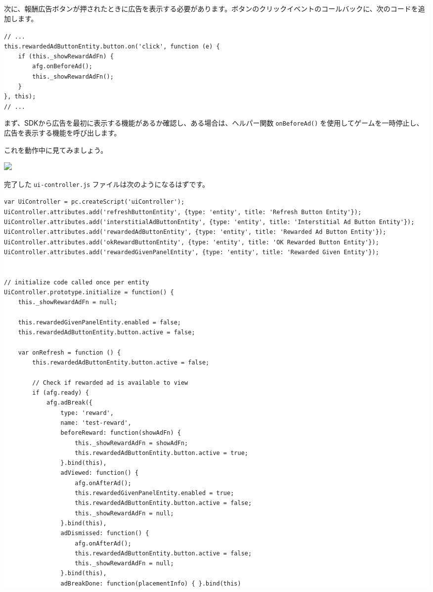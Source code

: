 次に、報酬広告ボタンが押されたときに広告を表示する必要があります。ボタンのクリックイベントのコールバックに、次のコードを追加します。

```
// ...
this.rewardedAdButtonEntity.button.on('click', function (e) {
    if (this._showRewardAdFn) {
        afg.onBeforeAd();
        this._showRewardAdFn();
    }
}, this);
// ...
```

まず、SDKから広告を最初に表示する機能があるか確認し、ある場合は、ヘルパー関数 `onBeforeAd()` を使用してゲームを一時停止し、広告を表示する機能を呼び出します。

これを動作中に見てみましょう。

![][tutorial-rewarded-ad]

完了した `ui-controller.js` ファイルは次のようになるはずです。
 

```
var UiController = pc.createScript('uiController');
UiController.attributes.add('refreshButtonEntity', {type: 'entity', title: 'Refresh Button Entity'});
UiController.attributes.add('interstitialAdButtonEntity', {type: 'entity', title: 'Interstitial Ad Button Entity'});
UiController.attributes.add('rewardedAdButtonEntity', {type: 'entity', title: 'Rewarded Ad Button Entity'});
UiController.attributes.add('okRewardButtonEntity', {type: 'entity', title: 'OK Rewarded Button Entity'});
UiController.attributes.add('rewardedGivenPanelEntity', {type: 'entity', title: 'Rewarded Given Entity'});


// initialize code called once per entity
UiController.prototype.initialize = function() {
    this._showRewardAdFn = null;

    this.rewardedGivenPanelEntity.enabled = false;
    this.rewardedAdButtonEntity.button.active = false;

    var onRefresh = function () {
        this.rewardedAdButtonEntity.button.active = false;

        // Check if rewarded ad is available to view
        if (afg.ready) {
            afg.adBreak({
                type: 'reward',
                name: 'test-reward',
                beforeReward: function(showAdFn) {
                    this._showRewardAdFn = showAdFn;
                    this.rewardedAdButtonEntity.button.active = true;
                }.bind(this),
                adViewed: function() {
                    afg.onAfterAd();
                    this.rewardedGivenPanelEntity.enabled = true;
                    this.rewardedAdButtonEntity.button.active = false;
                    this._showRewardAdFn = null;
                }.bind(this),
                adDismissed: function() {
                    afg.onAfterAd();
                    this.rewardedAdButtonEntity.button.active = false;
                    this._showRewardAdFn = null;
                }.bind(this),
                adBreakDone: function(placementInfo) { }.bind(this)
```

[flappy-bird-demo-interstitial-ad]: /images/tutorials/google-afg/flappy-bird-demo-interstitial-ad.gif
[flappy-bird-demo-rewarded-ad]: /images/tutorials/google-afg/flappy-bird-demo-rewarded-ad.gif
[tutorial-interstitial-ad]: /images/tutorials/google-afg/tutorial-interstitial-ad.gif
[tutorial-rewarded-ad]: /images/tutorials/google-afg/tutorial-rewarded-ad.gif
[copy-afg-folder]: /images/tutorials/google-afg/copy-afg-folder.gif
[paste-afg-folder]: /images/tutorials/google-afg/paste-afg-folder.gif
[flappy-bird-ads-demo]: https://playcanvas.com/project/877568/overview/google-h5-ads-demo
[tutorial-template-start]: https://playcanvas.com/project/889095/overview/google-h5-ad-tutorial-start
[tutorial-template-finished]: https://playcanvas.com/project/889020/overview/google-h5-ad-tutorial-finished
[google-afg-docs]: https://developers.google.com/ad-placement/
[adbreak-docs]: https://developers.google.com/ad-placement/apis/adbreak
[adbreakdone-docs]: https://developers.google.com/ad-placement/apis/adbreak#adbreakdone_and_placementinfo
[google-afg-policies]: https://support.google.com/publisherpolicies/answer/11975916
[google-afg-signup]: https://developers.google.com/ad-placement/docs/beta
[google-adsense]: https://www.google.com/adsense/start/
[google-afg-signup]: https://developers.google.com/ad-placement/docs/beta
[google-publisher-id]: https://support.google.com/adsense/answer/105516?hl=en
[afg-intergration.js]: https://playcanvas.com/editor/code/877568?tabs=67299908
[afg-setup.js]: https://playcanvas.com/editor/code/877568?tabs=67301236